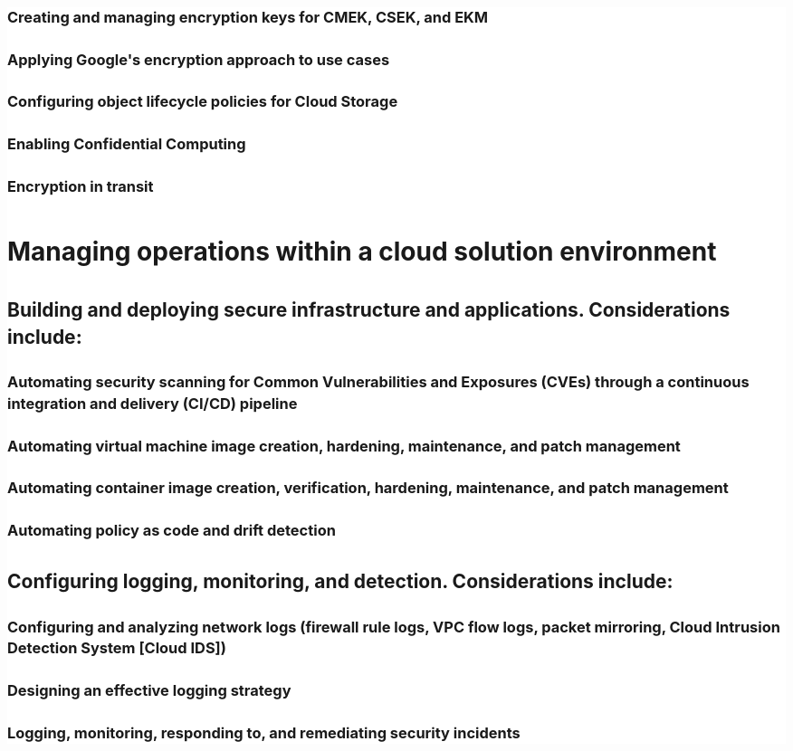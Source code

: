 ### Creating and managing encryption keys for CMEK, CSEK, and EKM

### Applying Google's encryption approach to use cases

### Configuring object lifecycle policies for Cloud Storage

### Enabling Confidential Computing

### Encryption in transit








# Managing operations within a cloud solution environment



## Building and deploying secure infrastructure and applications. Considerations include:

### Automating security scanning for Common Vulnerabilities and Exposures (CVEs) through a continuous integration and delivery (CI/CD) pipeline

### Automating virtual machine image creation, hardening, maintenance, and patch management

### Automating container image creation, verification, hardening, maintenance, and patch management

### Automating policy as code and drift detection





## Configuring logging, monitoring, and detection. Considerations include:


### Configuring and analyzing network logs (firewall rule logs, VPC flow logs, packet mirroring, Cloud Intrusion Detection System [Cloud IDS])

### Designing an effective logging strategy

### Logging, monitoring, responding to, and remediating security incidents

